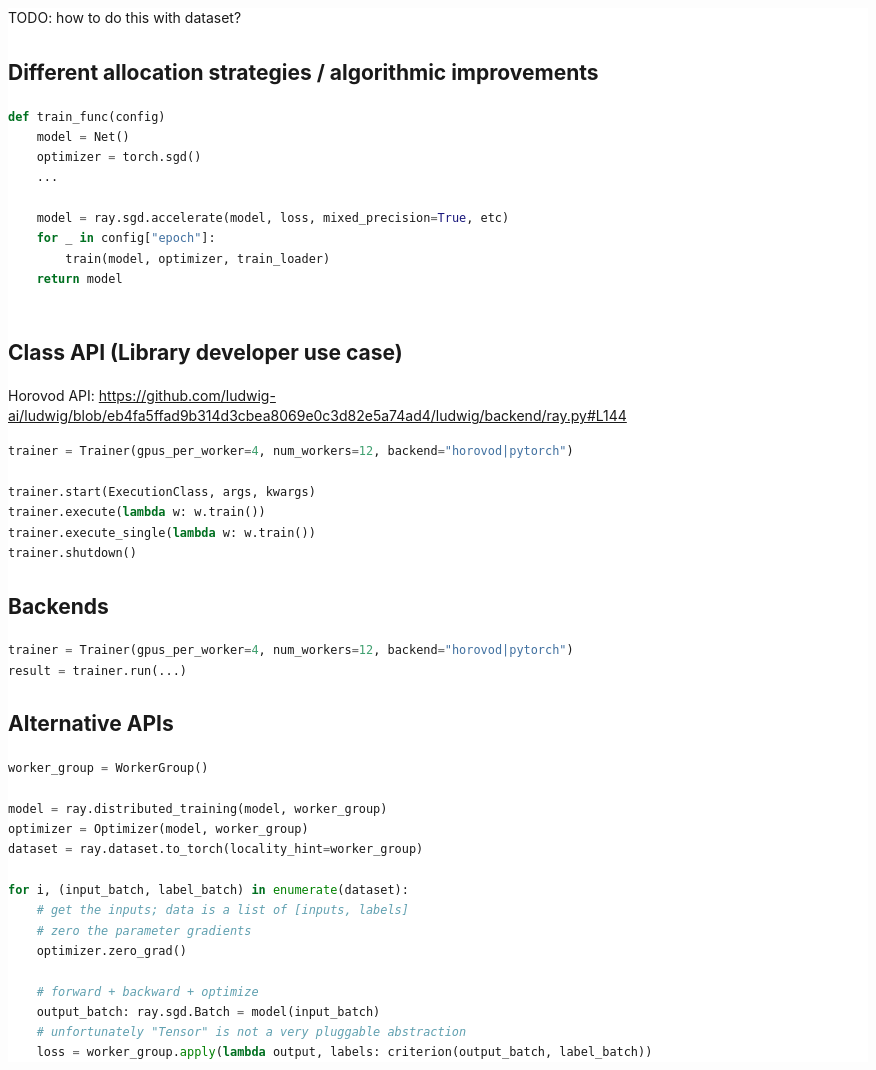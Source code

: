 ```python

```

TODO: how to do this with dataset?


Different allocation strategies / algorithmic improvements
----------------------------------------------------------


```python
def train_func(config)
    model = Net()
    optimizer = torch.sgd()
    ...

    model = ray.sgd.accelerate(model, loss, mixed_precision=True, etc)
    for _ in config["epoch"]:
        train(model, optimizer, train_loader)
    return model



```


Class API (Library developer use case)
--------------------------------------

Horovod API: https://github.com/ludwig-ai/ludwig/blob/eb4fa5ffad9b314d3cbea8069e0c3d82e5a74ad4/ludwig/backend/ray.py#L144

```python
trainer = Trainer(gpus_per_worker=4, num_workers=12, backend="horovod|pytorch")

trainer.start(ExecutionClass, args, kwargs)
trainer.execute(lambda w: w.train())
trainer.execute_single(lambda w: w.train())
trainer.shutdown()
```

Backends
--------

```python
trainer = Trainer(gpus_per_worker=4, num_workers=12, backend="horovod|pytorch")
result = trainer.run(...)

```


Alternative APIs
----------------

```python
worker_group = WorkerGroup()

model = ray.distributed_training(model, worker_group)
optimizer = Optimizer(model, worker_group)
dataset = ray.dataset.to_torch(locality_hint=worker_group)

for i, (input_batch, label_batch) in enumerate(dataset):
    # get the inputs; data is a list of [inputs, labels]
    # zero the parameter gradients
    optimizer.zero_grad()

    # forward + backward + optimize
    output_batch: ray.sgd.Batch = model(input_batch)
    # unfortunately "Tensor" is not a very pluggable abstraction
    loss = worker_group.apply(lambda output, labels: criterion(output_batch, label_batch))
```